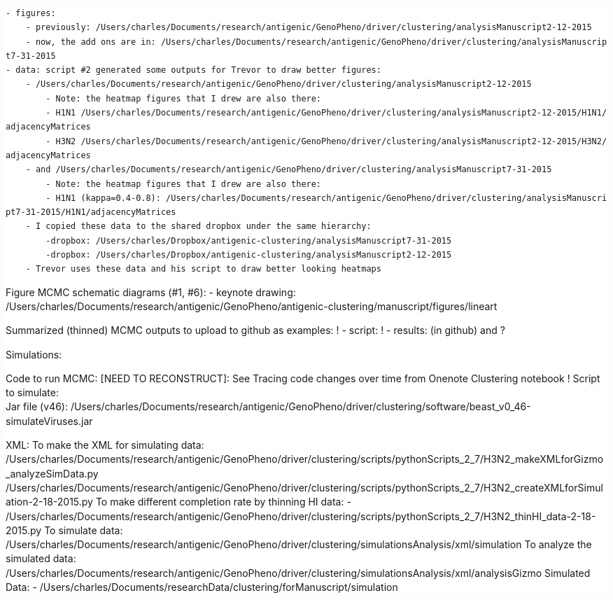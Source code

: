 	- figures: 	
		- previously: /Users/charles/Documents/research/antigenic/GenoPheno/driver/clustering/analysisManuscript2-12-2015
		- now, the add ons are in: /Users/charles/Documents/research/antigenic/GenoPheno/driver/clustering/analysisManuscript7-31-2015
	- data: script #2 generated some outputs for Trevor to draw better figures:
		- /Users/charles/Documents/research/antigenic/GenoPheno/driver/clustering/analysisManuscript2-12-2015
			- Note: the heatmap figures that I drew are also there:
			- H1N1 /Users/charles/Documents/research/antigenic/GenoPheno/driver/clustering/analysisManuscript2-12-2015/H1N1/adjacencyMatrices
			- H3N2 /Users/charles/Documents/research/antigenic/GenoPheno/driver/clustering/analysisManuscript2-12-2015/H3N2/adjacencyMatrices
		- and /Users/charles/Documents/research/antigenic/GenoPheno/driver/clustering/analysisManuscript7-31-2015
			- Note: the heatmap figures that I drew are also there:
			- H1N1 (kappa=0.4-0.8): /Users/charles/Documents/research/antigenic/GenoPheno/driver/clustering/analysisManuscript7-31-2015/H1N1/adjacencyMatrices
		- I copied these data to the shared dropbox under the same hierarchy:
			-dropbox: /Users/charles/Dropbox/antigenic-clustering/analysisManuscript7-31-2015
			-dropbox: /Users/charles/Dropbox/antigenic-clustering/analysisManuscript2-12-2015
		- Trevor uses these data and his script to draw better looking heatmaps
		


 Figure MCMC schematic diagrams (#1, #6):
 	- keynote drawing: /Users/charles/Documents/research/antigenic/GenoPheno/antigenic-clustering/manuscript/figures/lineart
 
 
 Summarized (thinned) MCMC outputs to upload to github as examples:
! 	- script:
! 	- results: (in github) and ?
 		
 
 
Simulations:

 Code to run MCMC: [NEED TO RECONSTRUCT]: See Tracing code changes over time from Onenote Clustering notebook
! 	Script to simulate: 	
 Jar file (v46): /Users/charles/Documents/research/antigenic/GenoPheno/driver/clustering/software/beast_v0_46-simulateViruses.jar

 XML: 
 	To make the XML for simulating data:
 		/Users/charles/Documents/research/antigenic/GenoPheno/driver/clustering/scripts/pythonScripts_2_7/H3N2_makeXMLforGizmo_analyzeSimData.py
 		/Users/charles/Documents/research/antigenic/GenoPheno/driver/clustering/scripts/pythonScripts_2_7/H3N2_createXMLforSimulation-2-18-2015.py
 	To make different completion rate by thinning HI data: 
 		- /Users/charles/Documents/research/antigenic/GenoPheno/driver/clustering/scripts/pythonScripts_2_7/H3N2_thinHI_data-2-18-2015.py
 	To simulate data:
		/Users/charles/Documents/research/antigenic/GenoPheno/driver/clustering/simulationsAnalysis/xml/simulation
	To analyze the simulated data:
		/Users/charles/Documents/research/antigenic/GenoPheno/driver/clustering/simulationsAnalysis/xml/analysisGizmo
 Simulated Data: 
 	- /Users/charles/Documents/researchData/clustering/forManuscript/simulation
